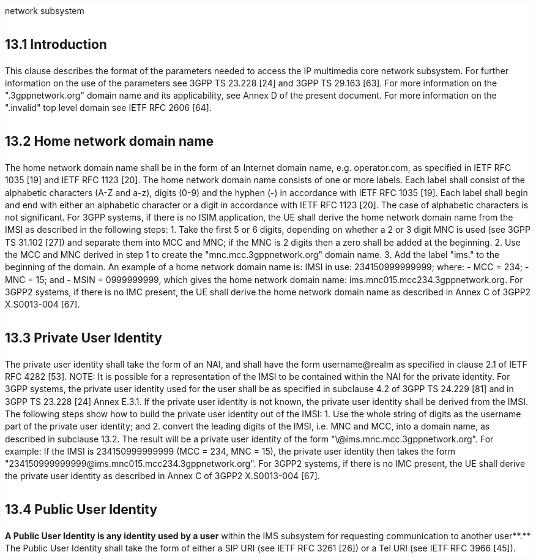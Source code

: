 network subsystem
## 13.1 Introduction
This clause describes the format of the parameters needed to access the IP
multimedia core network subsystem. For further information on the use of the
parameters see 3GPP TS 23.228 [24] and 3GPP TS 29.163 [63]. For more
information on the \".3gppnetwork.org\" domain name and its applicability, see
Annex D of the present document. For more information on the \".invalid\" top
level domain see IETF RFC 2606 [64].
## 13.2 Home network domain name
The home network domain name shall be in the form of an Internet domain name,
e.g. operator.com, as specified in IETF RFC 1035 [19] and IETF RFC 1123 [20].
The home network domain name consists of one or more labels. Each label shall
consist of the alphabetic characters (A-Z and a-z), digits (0-9) and the
hyphen (-) in accordance with IETF RFC 1035 [19]. Each label shall begin and
end with either an alphabetic character or a digit in accordance with IETF RFC
1123 [20]. The case of alphabetic characters is not significant.
For 3GPP systems, if there is no ISIM application, the UE shall derive the
home network domain name from the IMSI as described in the following steps:
1\. Take the first 5 or 6 digits, depending on whether a 2 or 3 digit MNC is
used (see 3GPP TS 31.102 [27]) and separate them into MCC and MNC; if the MNC
is 2 digits then a zero shall be added at the beginning.
2\. Use the MCC and MNC derived in step 1 to create the
\"mnc\.mcc\.3gppnetwork.org\" domain name.
3\. Add the label \"ims.\" to the beginning of the domain.
An example of a home network domain name is:
IMSI in use: 234150999999999;
where:
\- MCC = 234;
\- MNC = 15; and
\- MSIN = 0999999999,
which gives the home network domain name: ims.mnc015.mcc234.3gppnetwork.org.
For 3GPP2 systems, if there is no IMC present, the UE shall derive the home
network domain name as described in Annex C of 3GPP2 X.S0013-004 [67].
## 13.3 Private User Identity
The private user identity shall take the form of an NAI, and shall have the
form username\@realm as specified in clause 2.1 of IETF RFC 4282 [53].
NOTE: It is possible for a representation of the IMSI to be contained within
the NAI for the private identity.
For 3GPP systems, the private user identity used for the user shall be as
specified in subclause 4.2 of 3GPP TS 24.229 [81] and in 3GPP TS 23.228 [24]
Annex E.3.1. If the private user identity is not known, the private user
identity shall be derived from the IMSI.
The following steps show how to build the private user identity out of the
IMSI:
1\. Use the whole string of digits as the username part of the private user
identity; and
2\. convert the leading digits of the IMSI, i.e. MNC and MCC, into a domain
name, as described in subclause 13.2.
The result will be a private user identity of the form
\"\\@ims.mnc\.mcc\.3gppnetwork.org\". For example: If the IMSI
is 234150999999999 (MCC = 234, MNC = 15), the private user identity then takes
the form \"234150999999999\@ims.mnc015.mcc234.3gppnetwork.org\".
For 3GPP2 systems, if there is no IMC present, the UE shall derive the private
user identity as described in Annex C of 3GPP2 X.S0013-004 [67].
## 13.4 Public User Identity
**A Public User Identity is any identity used by a user** within the IMS
subsystem for requesting communication to another user**.**
The Public User Identity shall take the form of either a SIP URI (see IETF RFC
3261 [26]) or a Tel URI (see IETF RFC 3966 [45]).